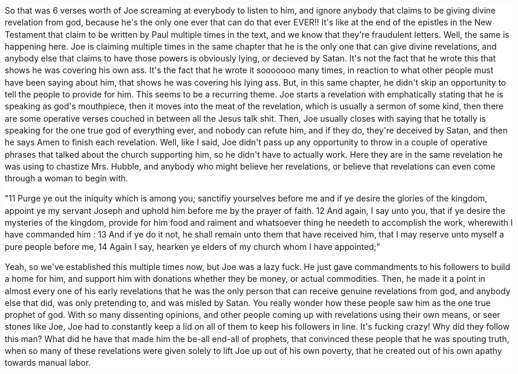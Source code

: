 So that was 6 verses worth of Joe screaming at everybody to listen to
him, and ignore anybody that claims to be giving divine revelation from
god, because he\'s the only one ever that can do that ever EVER!! It\'s
like at the end of the epistles in the New Testament that claim to be
written by Paul multiple times in the text, and we know that they\'re
fraudulent letters. Well, the same is happening here. Joe is claiming
multiple times in the same chapter that he is the only one that can give
divine revelations, and anybody else that claims to have those powers is
obviously lying, or decieved by Satan. It\'s not the fact that he wrote
this that shows he was covering his own ass. It\'s the fact that he
wrote it sooooooo many times, in reaction to what other people must have
been saying about him, that shows he was covering his lying ass. But, in
this same chapter, he didn\'t skip an opportunity to tell the people to
provide for him. This seems to be a recurring theme. Joe starts a
revelation with emphatically stating that he is speaking as god\'s
mouthpiece, then it moves into the meat of the revelation, which is
usually a sermon of some kind, then there are some operative verses
couched in between all the Jesus talk shit. Then, Joe usually closes
with saying that he totally is speaking for the one true god of
everything ever, and nobody can refute him, and if they do, they\'re
deceived by Satan, and then he says Amen to finish each revelation.
Well, like I said, Joe didn\'t pass up any opportunity to throw in a
couple of operative phrases that talked about the church supporting him,
so he didn\'t have to actually work. Here they are in the same
revelation he was using to chastize Mrs. Hubble, and anybody who might
believe her revelations, or believe that revelations can even come
through a woman to begin with.

\"11 Purge ye out the iniquity which is among you; sanctifiy yourselves
before me and if ye desire the glories of the kingdom, appoint ye my
servant Joseph and uphold him before me by the prayer of faith. 12 And
again, I say unto you, that if ye desire the mysteries of the kingdom,
provide for him food and raiment and whatsoever thing he needeth to
accomplish the work, wherewith I have commanded him : 13 And if ye do it
not, he shall remain unto them that have received him, that I may
reserve unto myself a pure people before me, 14 Again I say, hearken ye
elders of my church whom I have appointed;\"

Yeah, so we\'ve established this multiple times now, but Joe was a lazy
fuck. He just gave commandments to his followers to build a home for
him, and support him with donations whether they be money, or actual
commodities. Then, he made it a point in almost every one of his early
revelations that he was the only person that can receive genuine
revelations from god, and anybody else that did, was only pretending to,
and was misled by Satan. You really wonder how these people saw him as
the one true prophet of god. With so many dissenting opinions, and other
people coming up with revelations using their own means, or seer stones
like Joe, Joe had to constantly keep a lid on all of them to keep his
followers in line. It\'s fucking crazy! Why did they follow this man?
What did he have that made him the be-all end-all of prophets, that
convinced these people that he was spouting truth, when so many of these
revelations were given solely to lift Joe up out of his own poverty,
that he created out of his own apathy towards manual labor.
